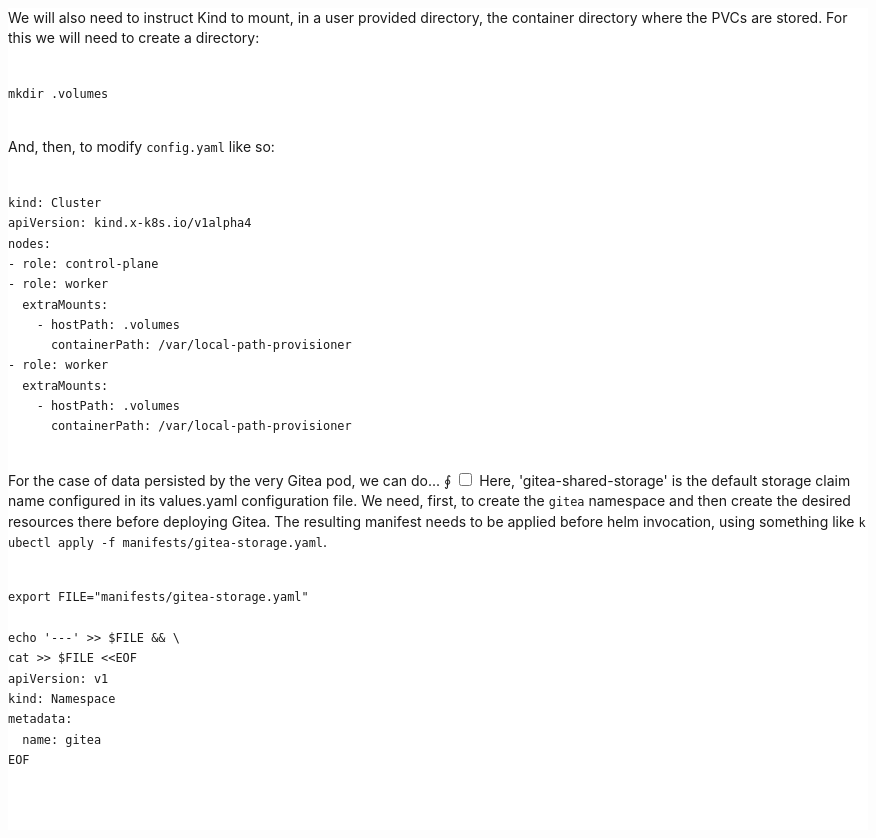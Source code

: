 We will also need to instruct Kind to mount, in a user provided directory,
the container directory where the PVCs are stored. For this we will need to create a directory:

<pre>
<code>
mkdir .volumes
</code>
</pre>

And, then, to modify `config.yaml` like so:

<pre>
<code>
kind: Cluster
apiVersion: kind.x-k8s.io/v1alpha4
nodes:
- role: control-plane
- role: worker
  extraMounts:
    - hostPath: .volumes
      containerPath: /var/local-path-provisioner
- role: worker
  extraMounts:
    - hostPath: .volumes
      containerPath: /var/local-path-provisioner
</code>
</pre>

For the case of data persisted by the very Gitea pod, we can do...
<label for="mn-shared-storage"
       class="margin-toggle">
       ∮
</label>
<input type="checkbox"
       id="mn-shared-storage"
       class="margin-toggle"/>
<span class="marginnote">
Here, 'gitea-shared-storage' is the default storage claim name configured in its
values.yaml configuration file.
We need, first, to create the `gitea` namespace and then create the desired
resources there before deploying Gitea. The resulting manifest needs to be
applied before helm invocation, using something like `kubectl apply -f
manifests/gitea-storage.yaml`.
</span>

<pre>
<code>
export FILE="manifests/gitea-storage.yaml"

echo '---' >> $FILE && \
cat >> $FILE &lt&ltEOF
apiVersion: v1
kind: Namespace
metadata:
  name: gitea
EOF
